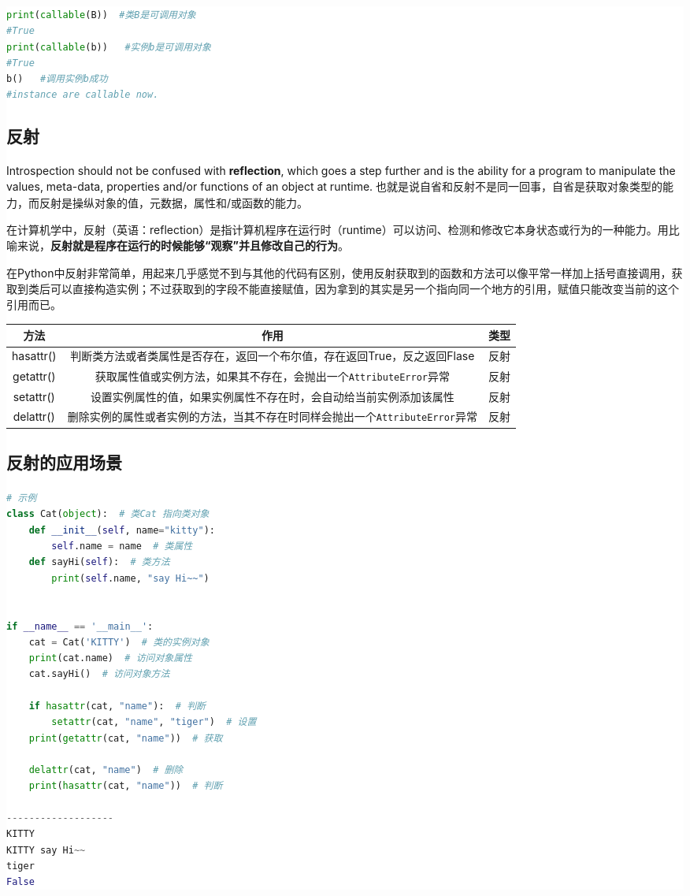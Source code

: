 ```python
print(callable(B))  #类B是可调用对象
#True
print(callable(b))   #实例b是可调用对象
#True
b()   #调用实例b成功
#instance are callable now.
```



## 反射

Introspection should not be confused with **reflection**, which goes a step further and is the ability for a program to manipulate the values, meta-data, properties and/or functions of an object at runtime.
也就是说自省和反射不是同一回事，自省是获取对象类型的能力，而反射是操纵对象的值，元数据，属性和/或函数的能力。

在计算机学中，反射（英语：reflection）是指计算机程序在运行时（runtime）可以访问、检测和修改它本身状态或行为的一种能力。用比喻来说，**反射就是程序在运行的时候能够“观察”并且修改自己的行为**。

在Python中反射非常简单，用起来几乎感觉不到与其他的代码有区别，使用反射获取到的函数和方法可以像平常一样加上括号直接调用，获取到类后可以直接构造实例；不过获取到的字段不能直接赋值，因为拿到的其实是另一个指向同一个地方的引用，赋值只能改变当前的这个引用而已。

|   方法    |                             作用                             | 类型 |
| :-------: | :----------------------------------------------------------: | :--: |
| hasattr() | 判断类方法或者类属性是否存在，返回一个布尔值，存在返回True，反之返回Flase | 反射 |
| getattr() | 获取属性值或实例方法，如果其不存在，会抛出一个`AttributeError`异常 | 反射 |
| setattr() | 设置实例属性的值，如果实例属性不存在时，会自动给当前实例添加该属性 | 反射 |
| delattr() | 删除实例的属性或者实例的方法，当其不存在时同样会抛出一个`AttributeError`异常 | 反射 |



## 反射的应用场景

```python
# 示例
class Cat(object):  # 类Cat 指向类对象
    def __init__(self, name="kitty"):
        self.name = name  # 类属性
    def sayHi(self):  # 类方法
        print(self.name, "say Hi~~")


if __name__ == '__main__':
    cat = Cat('KITTY')  # 类的实例对象
    print(cat.name)  # 访问对象属性
    cat.sayHi()	 # 访问对象方法

    if hasattr(cat, "name"):  # 判断
        setattr(cat, "name", "tiger")  # 设置
    print(getattr(cat, "name"))  # 获取

    delattr(cat, "name")  # 删除
    print(hasattr(cat, "name"))  # 判断
    
-------------------
KITTY
KITTY say Hi~~
tiger
False
```
